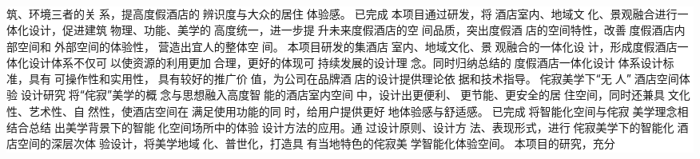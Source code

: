 筑、环境三者的关
系，提高度假酒店的
辨识度与大众的居住
体验感。
已完成
本项目通过研发，将
酒店室内、地域文
化、景观融合进行一
体化设计，促进建筑
物理、功能、美学的
高度统一，进一步提
升未来度假酒店的空
间品质，突出度假酒
店的空间特性，改善
度假酒店内部空间和
外部空间的体验性，
营造出宜人的整体空
间。
本项目研发的集酒店
室内、地域文化、景
观融合的一体化设
计，形成度假酒店一
体化设计体系不仅可
以使资源的利用更加
合理，更好的体现可
持续发展的设计理
念。同时归纳总结的
度假酒店一体化设计
体系设计标准，具有
可操作性和实用性，
具有较好的推广价
值，为公司在品牌酒
店的设计提供理论依
据和技术指导。
侘寂美学下“无
人”
酒店空间体验
设计研究
将“侘寂”美学的概
念与思想融入高度智
能的酒店室内空间
中，设计出更便利、
更节能、更安全的居
住空间，同时还兼具
文化性、艺术性、自
然性，使酒店空间在
满足使用功能的同
时，给用户提供更好
地体验感与舒适感。
已完成
将智能化空间与侘寂
美学理念相结合总结
出美学背景下的智能
化空间场所中的体验
设计方法的应用。通
过设计原则、设计方
法、表现形式，进行
侘寂美学下的智能化
酒店空间的深层次体
验设计，将美学地域
化、普世化，打造具
有当地特色的侘寂美
学智能化体验空间。
本项目的研究，充分